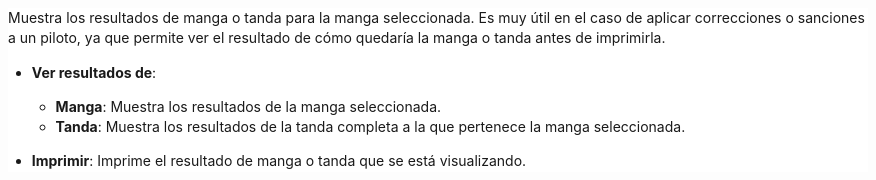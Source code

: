 Muestra los resultados de manga o tanda para la manga seleccionada. Es muy útil en el caso de aplicar correcciones o sanciones a un piloto, ya que permite ver el resultado de cómo quedaría la manga o tanda antes de imprimirla.

- **Ver resultados de**:

	- **Manga**: Muestra los resultados de la manga seleccionada.
	- **Tanda**: Muestra los resultados de la tanda completa a la que pertenece la manga seleccionada.
	
- **Imprimir**: Imprime el resultado de manga o tanda que se está visualizando.
